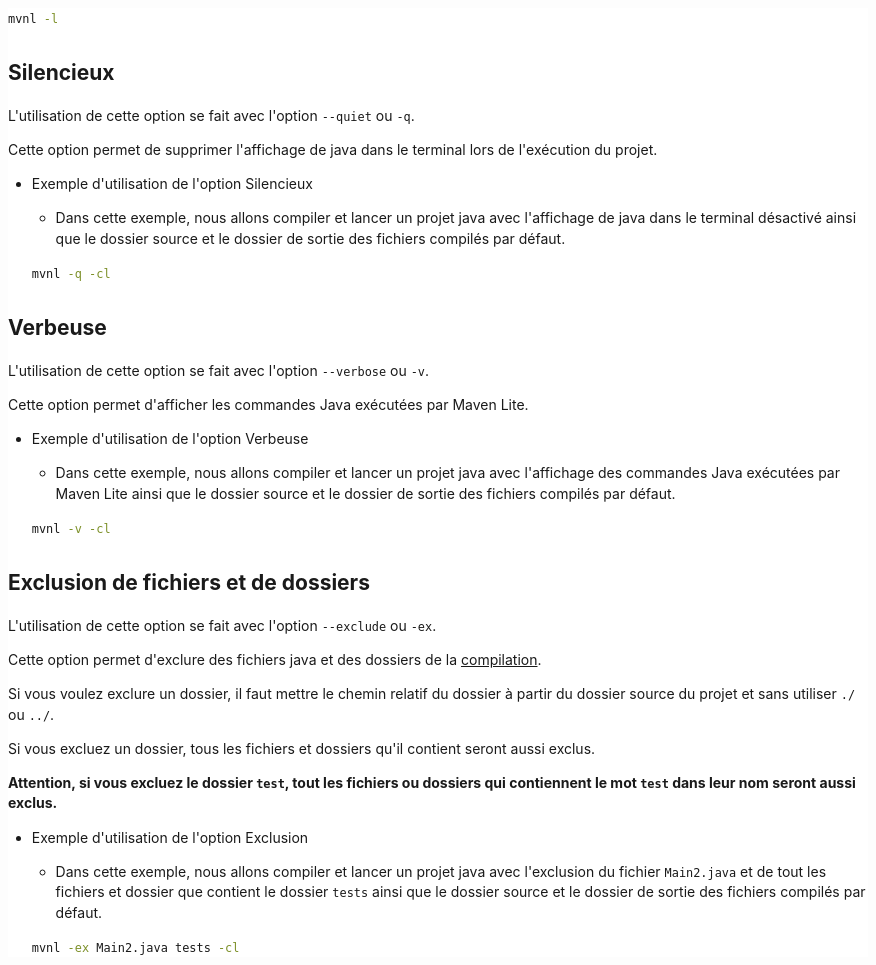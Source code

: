  ```sh
  mvnl -l
  ```

## Silencieux

L'utilisation de cette option se fait avec l'option `--quiet` ou `-q`.

Cette option permet de supprimer l'affichage de java dans le terminal lors de l'exécution du projet.

- Exemple d'utilisation de l'option Silencieux
  - Dans cette exemple, nous allons compiler et lancer un projet java avec l'affichage de java dans le terminal désactivé ainsi que le dossier source et le dossier de sortie des fichiers compilés par défaut.

  ```sh
  mvnl -q -cl
  ```

## Verbeuse

L'utilisation de cette option se fait avec l'option `--verbose` ou `-v`.

Cette option permet d'afficher les commandes Java exécutées par Maven Lite.

- Exemple d'utilisation de l'option Verbeuse
  - Dans cette exemple, nous allons compiler et lancer un projet java avec l'affichage des commandes Java exécutées par Maven Lite ainsi que le dossier source et le dossier de sortie des fichiers compilés par défaut.

  ```sh
  mvnl -v -cl
  ```

## Exclusion de fichiers et de dossiers

L'utilisation de cette option se fait avec l'option `--exclude` ou `-ex`.

Cette option permet d'exclure des fichiers java et des dossiers de la [compilation](#compilation-dun-projet).

Si vous voulez exclure un dossier, il faut mettre le chemin relatif du dossier à partir du dossier source du projet et sans utiliser `./` ou `../`.

Si vous excluez un dossier, tous les fichiers et dossiers qu'il contient seront aussi exclus.

**Attention, si vous excluez le dossier `test`, tout les fichiers ou dossiers qui contiennent le mot `test` dans leur nom seront aussi exclus.**

- Exemple d'utilisation de l'option Exclusion
  - Dans cette exemple, nous allons compiler et lancer un projet java avec l'exclusion du fichier `Main2.java` et de tout les fichiers et dossier que contient le dossier `tests` ainsi que le dossier source et le dossier de sortie des fichiers compilés par défaut.

  ```sh
  mvnl -ex Main2.java tests -cl
  ```

